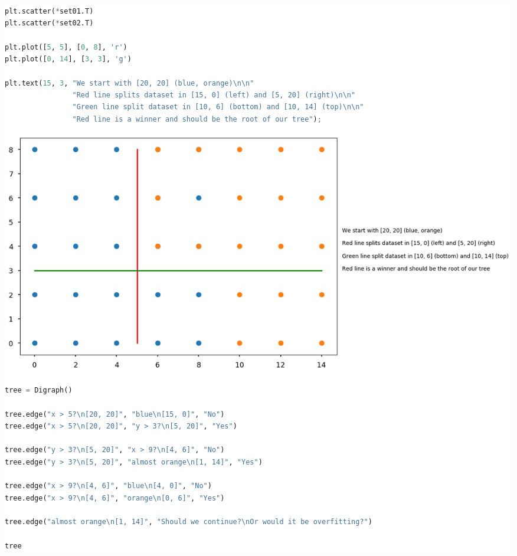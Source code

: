 

```python
plt.scatter(*set01.T)
plt.scatter(*set02.T)

plt.plot([5, 5], [0, 8], 'r')
plt.plot([0, 14], [3, 3], 'g')

plt.text(15, 3, "We start with [20, 20] (blue, orange)\n\n"
                "Red line splits dataset in [15, 0] (left) and [5, 20] (right)\n\n"
                "Green line split dataset in [10, 6] (bottom) and [10, 14] (top)\n\n"
                "Red line is a winner and should be the root of our tree");
```


![png](output_13_0.png)



```python
tree = Digraph()

tree.edge("x > 5?\n[20, 20]", "blue\n[15, 0]", "No")
tree.edge("x > 5?\n[20, 20]", "y > 3?\n[5, 20]", "Yes")

tree.edge("y > 3?\n[5, 20]", "x > 9?\n[4, 6]", "No")
tree.edge("y > 3?\n[5, 20]", "almost orange\n[1, 14]", "Yes")

tree.edge("x > 9?\n[4, 6]", "blue\n[4, 0]", "No")
tree.edge("x > 9?\n[4, 6]", "orange\n[0, 6]", "Yes")

tree.edge("almost orange\n[1, 14]", "Should we continue?\nOr would it be overfitting?")

tree
```
